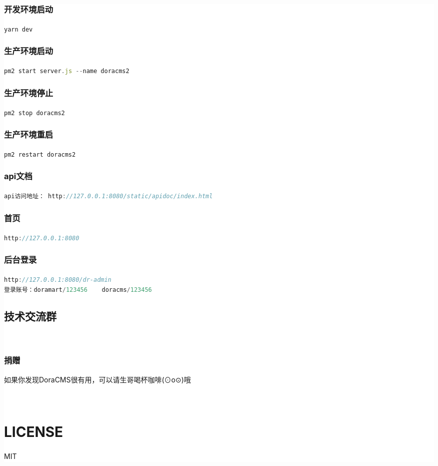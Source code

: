 ### 开发环境启动

```javascript
yarn dev
```

### 生产环境启动

```javascript
pm2 start server.js --name doracms2
```

### 生产环境停止

```javascript
pm2 stop doracms2
```

### 生产环境重启

```javascript
pm2 restart doracms2
```

### api文档

```javascript
api访问地址： http://127.0.0.1:8080/static/apidoc/index.html
```

### 首页

```javascript
http://127.0.0.1:8080
```

### 后台登录

```javascript
http://127.0.0.1:8080/dr-admin
登录账号：doramart/123456    doracms/123456
```

## 技术交流群

<img width="650" src="http://cdn.html-js.cn/contactbywechatqq1.jpg" alt="">

### 捐赠

如果你发现DoraCMS很有用，可以请生哥喝杯咖啡(⊙o⊙)哦

<img width="650" src="http://cdn.html-js.cn/payme.jpg" alt="">

# LICENSE

MIT
